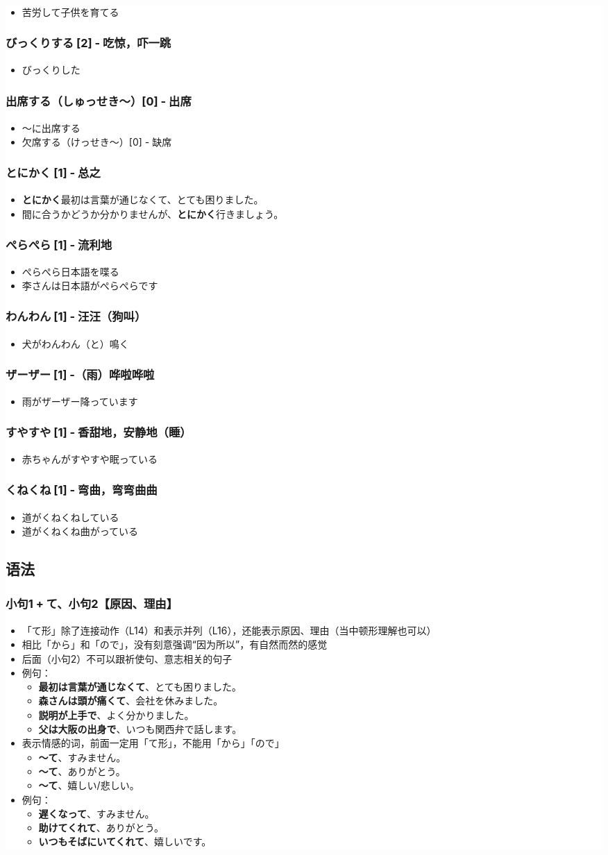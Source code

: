 + 苦労して子供を育てる

### びっくりする \[2\] - 吃惊，吓一跳

+ びっくりした

### 出席する（しゅっせき～）\[0\] - 出席

+ ～に出席する
+ 欠席する（けっせき～）\[0\] - 缺席

### とにかく \[1\] - 总之

+ **とにかく**最初は言葉が通じなくて、とても困りました。
+ 間に合うかどうか分かりませんが、**とにかく**行きましょう。

### ぺらぺら \[1\] - 流利地

+ ぺらぺら日本語を喋る
+ 李さんは日本語がぺらぺらです

### わんわん \[1\] - 汪汪（狗叫）

+ 犬がわんわん（と）鳴く

### ザーザー \[1\] -（雨）哗啦哗啦

+ 雨がザーザー降っています

### すやすや \[1\] - 香甜地，安静地（睡）

+ 赤ちゃんがすやすや眠っている

### くねくね \[1\] - 弯曲，弯弯曲曲

+ 道がくねくねしている
+ 道がくねくね曲がっている

## 语法

### 小句1 + て、小句2【原因、理由】

+ 「て形」除了连接动作（L14）和表示并列（L16），还能表示原因、理由（当中顿形理解也可以）
+ 相比「から」和「ので」，没有刻意强调“因为所以”，有自然而然的感觉
+ 后面（小句2）不可以跟祈使句、意志相关的句子
+ 例句：
  + **最初は言葉が通じなくて**、とても困りました。
  + **森さんは頭が痛くて**、会社を休みました。
  + **説明が上手で**、よく分かりました。
  + **父は大阪の出身で**、いつも関西弁で話します。
+ 表示情感的词，前面一定用「て形」，不能用「から」「ので」
  + **～て**、すみません。
  + **～て**、ありがとう。
  + **～て**、嬉しい/悲しい。
+ 例句：
  + **遅くなって**、すみません。
  + **助けてくれて**、ありがとう。
  + **いつもそばにいてくれて**、嬉しいです。
